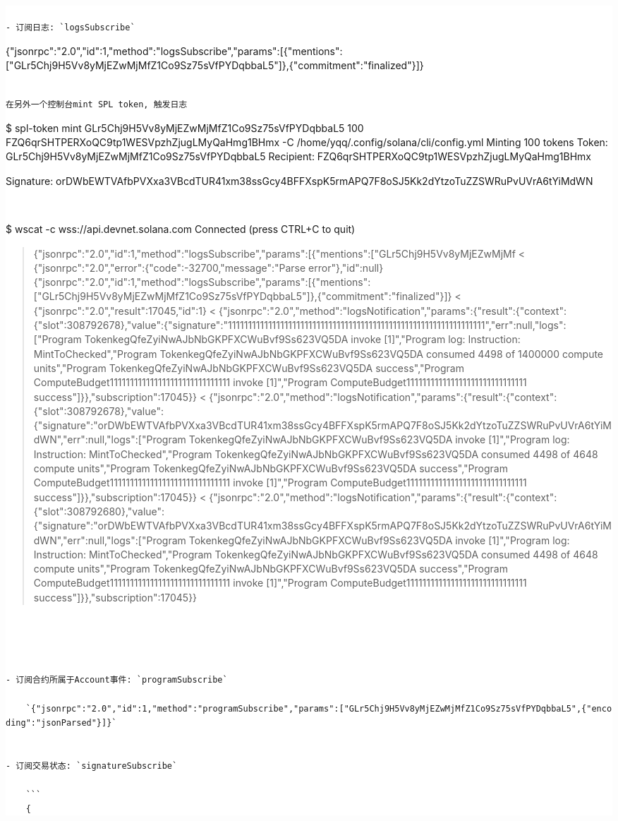   ```

- 订阅日志: `logsSubscribe`

```
{"jsonrpc":"2.0","id":1,"method":"logsSubscribe","params":[{"mentions":["GLr5Chj9H5Vv8yMjEZwMjMfZ1Co9Sz75sVfPYDqbbaL5"]},{"commitment":"finalized"}]}
```

在另外一个控制台mint SPL token, 触发日志
```
$ spl-token mint GLr5Chj9H5Vv8yMjEZwMjMfZ1Co9Sz75sVfPYDqbbaL5  100 FZQ6qrSHTPERXoQC9tp1WESVpzhZjugLMyQaHmg1BHmx -C /home/yqq/.config/solana/cli/config.yml
Minting 100 tokens
  Token: GLr5Chj9H5Vv8yMjEZwMjMfZ1Co9Sz75sVfPYDqbbaL5
  Recipient: FZQ6qrSHTPERXoQC9tp1WESVpzhZjugLMyQaHmg1BHmx

Signature: orDWbEWTVAfbPVXxa3VBcdTUR41xm38ssGcy4BFFXspK5rmAPQ7F8oSJ5Kk2dYtzoTuZZSWRuPvUVrA6tYiMdWN
```


```
$ wscat -c wss://api.devnet.solana.com
Connected (press CTRL+C to quit)
> {"jsonrpc":"2.0","id":1,"method":"logsSubscribe","params":[{"mentions":["GLr5Chj9H5Vv8yMjEZwMjMf
< {"jsonrpc":"2.0","error":{"code":-32700,"message":"Parse error"},"id":null}
> {"jsonrpc":"2.0","id":1,"method":"logsSubscribe","params":[{"mentions":["GLr5Chj9H5Vv8yMjEZwMjMfZ1Co9Sz75sVfPYDqbbaL5"]},{"commitment":"finalized"}]}
< {"jsonrpc":"2.0","result":17045,"id":1}
< {"jsonrpc":"2.0","method":"logsNotification","params":{"result":{"context":{"slot":308792678},"value":{"signature":"1111111111111111111111111111111111111111111111111111111111111111","err":null,"logs":["Program TokenkegQfeZyiNwAJbNbGKPFXCWuBvf9Ss623VQ5DA invoke [1]","Program log: Instruction: MintToChecked","Program TokenkegQfeZyiNwAJbNbGKPFXCWuBvf9Ss623VQ5DA consumed 4498 of 1400000 compute units","Program TokenkegQfeZyiNwAJbNbGKPFXCWuBvf9Ss623VQ5DA success","Program ComputeBudget111111111111111111111111111111 invoke [1]","Program ComputeBudget111111111111111111111111111111 success"]}},"subscription":17045}}
< {"jsonrpc":"2.0","method":"logsNotification","params":{"result":{"context":{"slot":308792678},"value":{"signature":"orDWbEWTVAfbPVXxa3VBcdTUR41xm38ssGcy4BFFXspK5rmAPQ7F8oSJ5Kk2dYtzoTuZZSWRuPvUVrA6tYiMdWN","err":null,"logs":["Program TokenkegQfeZyiNwAJbNbGKPFXCWuBvf9Ss623VQ5DA invoke [1]","Program log: Instruction: MintToChecked","Program TokenkegQfeZyiNwAJbNbGKPFXCWuBvf9Ss623VQ5DA consumed 4498 of 4648 compute units","Program TokenkegQfeZyiNwAJbNbGKPFXCWuBvf9Ss623VQ5DA success","Program ComputeBudget111111111111111111111111111111 invoke [1]","Program ComputeBudget111111111111111111111111111111 success"]}},"subscription":17045}}
< {"jsonrpc":"2.0","method":"logsNotification","params":{"result":{"context":{"slot":308792680},"value":{"signature":"orDWbEWTVAfbPVXxa3VBcdTUR41xm38ssGcy4BFFXspK5rmAPQ7F8oSJ5Kk2dYtzoTuZZSWRuPvUVrA6tYiMdWN","err":null,"logs":["Program TokenkegQfeZyiNwAJbNbGKPFXCWuBvf9Ss623VQ5DA invoke [1]","Program log: Instruction: MintToChecked","Program TokenkegQfeZyiNwAJbNbGKPFXCWuBvf9Ss623VQ5DA consumed 4498 of 4648 compute units","Program TokenkegQfeZyiNwAJbNbGKPFXCWuBvf9Ss623VQ5DA success","Program ComputeBudget111111111111111111111111111111 invoke [1]","Program ComputeBudget111111111111111111111111111111 success"]}},"subscription":17045}}
```




- 订阅合约所属于Account事件: `programSubscribe`

    `{"jsonrpc":"2.0","id":1,"method":"programSubscribe","params":["GLr5Chj9H5Vv8yMjEZwMjMfZ1Co9Sz75sVfPYDqbbaL5",{"encoding":"jsonParsed"}]}`


- 订阅交易状态: `signatureSubscribe`

    ```
    {
```